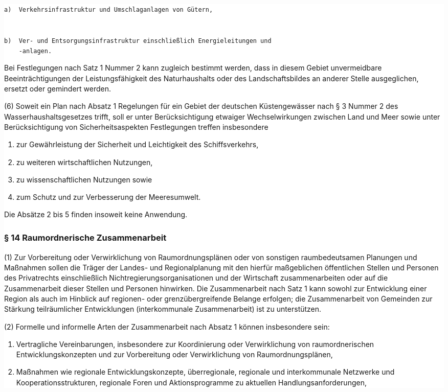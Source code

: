     a)  Verkehrsinfrastruktur und Umschlaganlagen von Gütern,


    b)  Ver- und Entsorgungsinfrastruktur einschließlich Energieleitungen und
        -anlagen.






Bei Festlegungen nach Satz 1 Nummer 2 kann zugleich bestimmt werden,
dass in diesem Gebiet unvermeidbare Beeinträchtigungen der
Leistungsfähigkeit des Naturhaushalts oder des Landschaftsbildes an
anderer Stelle ausgeglichen, ersetzt oder gemindert werden.

(6) Soweit ein Plan nach Absatz 1 Regelungen für ein Gebiet der
deutschen Küstengewässer nach § 3 Nummer 2 des Wasserhaushaltsgesetzes
trifft, soll er unter Berücksichtigung etwaiger Wechselwirkungen
zwischen Land und Meer sowie unter Berücksichtigung von
Sicherheitsaspekten Festlegungen treffen insbesondere

1.  zur Gewährleistung der Sicherheit und Leichtigkeit des
    Schiffsverkehrs,


2.  zu weiteren wirtschaftlichen Nutzungen,


3.  zu wissenschaftlichen Nutzungen sowie


4.  zum Schutz und zur Verbesserung der Meeresumwelt.



Die Absätze 2 bis 5 finden insoweit keine Anwendung.


### § 14 Raumordnerische Zusammenarbeit

(1) Zur Vorbereitung oder Verwirklichung von Raumordnungsplänen oder
von sonstigen raumbedeutsamen Planungen und Maßnahmen sollen die
Träger der Landes- und Regionalplanung mit den hierfür maßgeblichen
öffentlichen Stellen und Personen des Privatrechts einschließlich
Nichtregierungsorganisationen und der Wirtschaft zusammenarbeiten oder
auf die Zusammenarbeit dieser Stellen und Personen hinwirken. Die
Zusammenarbeit nach Satz 1 kann sowohl zur Entwicklung einer Region
als auch im Hinblick auf regionen- oder grenzübergreifende Belange
erfolgen; die Zusammenarbeit von Gemeinden zur Stärkung teilräumlicher
Entwicklungen (interkommunale Zusammenarbeit) ist zu unterstützen.

(2) Formelle und informelle Arten der Zusammenarbeit nach Absatz 1
können insbesondere sein:

1.  Vertragliche Vereinbarungen, insbesondere zur Koordinierung oder
    Verwirklichung von raumordnerischen Entwicklungskonzepten und zur
    Vorbereitung oder Verwirklichung von Raumordnungsplänen,


2.  Maßnahmen wie regionale Entwicklungskonzepte, überregionale, regionale
    und interkommunale Netzwerke und Kooperationsstrukturen, regionale
    Foren und Aktionsprogramme zu aktuellen Handlungsanforderungen,
